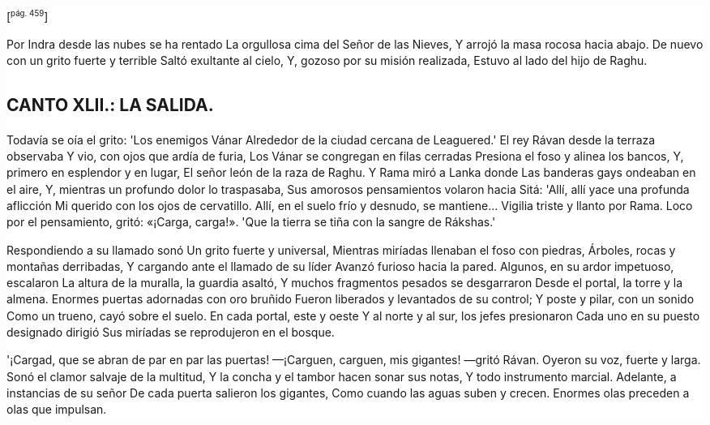 <span id="p459">[<sup><small>pág. 459</small></sup>]</span>

Por Indra desde las nubes se ha rentado
La orgullosa cima del Señor de las Nieves,
Y arrojó la masa rocosa hacia abajo.
De nuevo con un grito fuerte y terrible
Saltó exultante al cielo,
Y, gozoso por su misión realizada,
Estuvo al lado del hijo de Raghu.



## CANTO XLII.: LA SALIDA.

Todavía se oía el grito: 'Los enemigos Vánar
Alrededor de la ciudad cercana de Leaguered.'
El rey Rávan ​​desde la terraza observaba
Y vio, con ojos que ardía de furia,
Los Vánar se congregan en filas cerradas
Presiona el foso y alinea los bancos,
Y, primero en esplendor y en lugar,
El señor león de la raza de Raghu.
Y Rama miró a Lanka donde
Las banderas gays ondeaban en el aire,
Y, mientras un profundo dolor lo traspasaba,
Sus amorosos pensamientos volaron hacia Sitá:
'Allí, allí yace una profunda aflicción
Mi querido con los ojos de cervatillo.
Allí, en el suelo frío y desnudo, se mantiene...
Vigilia triste y llanto por Rama.
Loco por el pensamiento, gritó: «¡Carga, carga!».
'Que la tierra se tiña con la sangre de Rákshas.'

Respondiendo a su llamado sonó
Un grito fuerte y universal,
Mientras miríadas llenaban el foso con piedras,
Árboles, rocas y montañas derribadas,
Y cargando ante el llamado de su líder
Avanzó furioso hacia la pared.
Algunos, en su ardor impetuoso, escalaron
La altura de la muralla, la guardia asaltó,
Y muchos fragmentos pesados ​​se desgarraron
Desde el portal, la torre y la almena.
Enormes puertas adornadas con oro bruñido
Fueron liberados y levantados de su control;
Y poste y pilar, con un sonido
Como un trueno, cayó sobre el suelo.
En cada portal, este y oeste
Y al norte y al sur, los jefes presionaron
Cada uno en su puesto designado dirigió
Sus miríadas se reprodujeron en el bosque.

'¡Cargad, que se abran de par en par las puertas!
—¡Carguen, carguen, mis gigantes! —gritó Rávan.
Oyeron su voz, fuerte y larga.
Sonó el clamor salvaje de la multitud,
Y la concha y el tambor hacen sonar sus notas,
Y todo instrumento marcial.
Adelante, a instancias de su señor
De cada puerta salieron los gigantes,
Como cuando las aguas suben y crecen.
Enormes olas preceden a olas que impulsan.


[^958]: 457:1 El Rusuk \* también llamado Palas'a, es Bruten Frondosa, un árbol que da hermosas flores rojas en forma de medialuna y es merecidamente un favorito entre los poetas. \* ??????? Seekal el algodón de seda \* ????? el arbusto también da flores rojas.
[^959]: 458:1 Varuna.
[^960]: 458:2 El deber de un rey es salvar las vidas de su pueblo y evitar el derramamiento de sangre hasta que se hayan probado en vano métodos más suaves.
[^961]: 460:1 He omitido varios de estos combates individuales, ya que hay poca variedad en los detalles y cada duelo resulta en la victoria del Vánar o su aliado.
[^962]: 460:1b Yajnas'atru, Maháphráva, Mahodar, Vajradanshtra, S'uka y Sáran.
[^963]: 460:2b Angas.
[^964]: 460:3b Un arma misteriosa que consistía en serpientes transformadas en flechas que privaban al objeto herido de todo sentido y poder de movimiento.
[^965]: 462:1 En cada pie y en la raíz de cada dedo.
[^966]: 463:1 Varun.
[^967]: 463:2 El nombre de una de las armas místicas cuyo mando le dio Vis'vámitra a Ráma, como se relata en el Libro I.
[^968]: 463:3 Uno de los guardias de Sítá, y su consolador en una ocasión anterior también.
[^969]: 464:1 El preceptor de los dioses.
[^970]: 465:1 El abuelo de Rama.